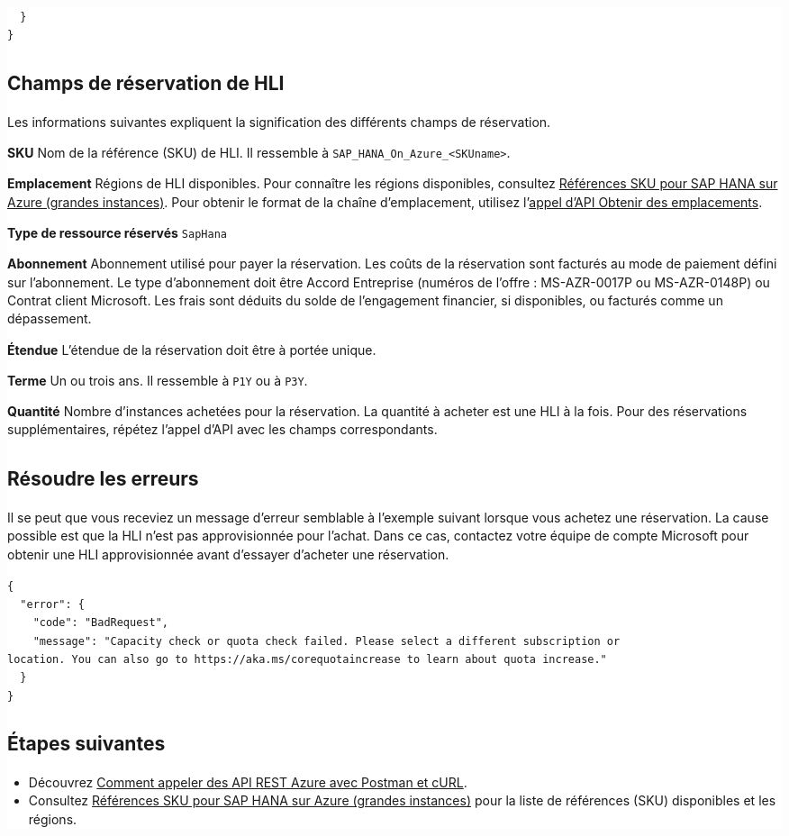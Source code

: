 ```
  }
}
```

## <a name="hli-reservation-fields"></a>Champs de réservation de HLI

Les informations suivantes expliquent la signification des différents champs de réservation.

  **SKU** Nom de la référence (SKU) de HLI. Il ressemble à `SAP_HANA_On_Azure_<SKUname>`.

  **Emplacement** Régions de HLI disponibles. Pour connaître les régions disponibles, consultez [Références SKU pour SAP HANA sur Azure (grandes instances)](../../virtual-machines/workloads/sap/hana-available-skus.md). Pour obtenir le format de la chaîne d’emplacement, utilisez l’[appel d’API Obtenir des emplacements](/rest/api/resources/subscriptions/listlocations#locationlistresult).

  **Type de ressource réservés** `SapHana`

  **Abonnement** Abonnement utilisé pour payer la réservation. Les coûts de la réservation sont facturés au mode de paiement défini sur l’abonnement. Le type d’abonnement doit être Accord Entreprise (numéros de l’offre : MS-AZR-0017P ou MS-AZR-0148P) ou Contrat client Microsoft. Les frais sont déduits du solde de l’engagement financier, si disponibles, ou facturés comme un dépassement.

  **Étendue** L’étendue de la réservation doit être à portée unique.

  **Terme** Un ou trois ans. Il ressemble à `P1Y` ou à `P3Y`.

  **Quantité** Nombre d’instances achetées pour la réservation. La quantité à acheter est une HLI à la fois. Pour des réservations supplémentaires, répétez l’appel d’API avec les champs correspondants.

## <a name="troubleshoot-errors"></a>Résoudre les erreurs

Il se peut que vous receviez un message d’erreur semblable à l’exemple suivant lorsque vous achetez une réservation. La cause possible est que la HLI n’est pas approvisionnée pour l’achat. Dans ce cas, contactez votre équipe de compte Microsoft pour obtenir une HLI approvisionnée avant d’essayer d’acheter une réservation.

```
{
  "error": {
    "code": "BadRequest",
    "message": "Capacity check or quota check failed. Please select a different subscription or 
location. You can also go to https://aka.ms/corequotaincrease to learn about quota increase."
  }
} 
```

## <a name="next-steps"></a>Étapes suivantes

- Découvrez [Comment appeler des API REST Azure avec Postman et cURL](/rest/api/azure/#how-to-call-azure-rest-apis-with-postman).
- Consultez [Références SKU pour SAP HANA sur Azure (grandes instances)](../../virtual-machines/workloads/sap/hana-available-skus.md) pour la liste de références (SKU) disponibles et les régions.
